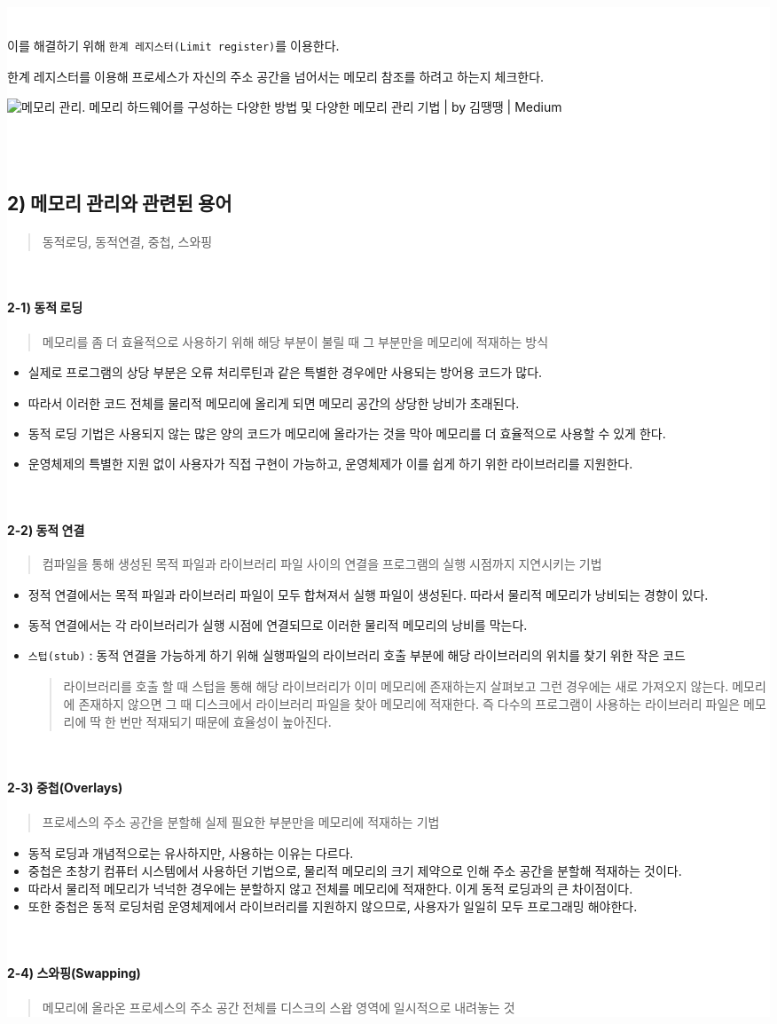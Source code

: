 <br>

이를 해결하기 위해 `한계 레지스터(Limit register)`를 이용한다.

한계 레지스터를 이용해 프로세스가 자신의 주소 공간을 넘어서는 메모리 참조를 하려고 하는지 체크한다.

![메모리 관리. 메모리 하드웨어를 구성하는 다양한 방법 및 다양한 메모리 관리 기법 | by 김땡땡 | Medium](https://miro.medium.com/max/1244/1*dFZMwSFIzvZo01B6pkcuBw.png)

<br>

<br>

## 2) 메모리 관리와 관련된 용어

> 동적로딩, 동적연결, 중첩, 스와핑

<br>

#### 2-1) 동적 로딩

> 메모리를 좀 더 효율적으로 사용하기 위해 해당 부분이 불릴 때 그 부분만을 메모리에 적재하는 방식

- 실제로 프로그램의 상당 부분은 오류 처리루틴과 같은 특별한 경우에만 사용되는 방어용 코드가 많다.
- 따라서 이러한 코드 전체를 물리적 메모리에 올리게 되면 메모리 공간의 상당한 낭비가 초래된다.
- 동적 로딩 기법은 사용되지 않는 많은 양의 코드가 메모리에 올라가는 것을 막아 메모리를 더 효율적으로 사용할 수 있게 한다.

- 운영체제의 특별한 지원 없이 사용자가 직접 구현이 가능하고, 운영체제가 이를 쉽게 하기 위한 라이브러리를 지원한다.

<br>

#### 2-2) 동적 연결

> 컴파일을 통해 생성된 목적 파일과 라이브러리 파일 사이의 연결을 프로그램의 실행 시점까지 지연시키는 기법

- 정적 연결에서는 목적 파일과 라이브러리 파일이 모두 합쳐져서 실행 파일이 생성된다. 따라서 물리적 메모리가 낭비되는 경향이 있다.

- 동적 연결에서는 각 라이브러리가 실행 시점에 연결되므로 이러한 물리적 메모리의 낭비를 막는다.

- `스텁(stub)` : 동적 연결을 가능하게 하기 위해 실행파일의 라이브러리 호출 부분에 해당 라이브러리의 위치를 찾기 위한 작은 코드

  > 라이브러리를 호출 할 때 스텁을 통해 해당 라이브러리가 이미 메모리에 존재하는지 살펴보고 그런 경우에는 새로 가져오지 않는다. 메모리에 존재하지 않으면 그 때 디스크에서 라이브러리 파일을 찾아 메모리에 적재한다. 즉 다수의 프로그램이 사용하는 라이브러리 파일은 메모리에 딱 한 번만 적재되기 때문에 효율성이 높아진다.

<br>

#### 2-3) 중첩(Overlays)

> 프로세스의 주소 공간을 분할해 실제 필요한 부분만을 메모리에 적재하는 기법

- 동적 로딩과 개념적으로는 유사하지만, 사용하는 이유는 다르다.
- 중첩은 초창기 컴퓨터 시스템에서 사용하던 기법으로, 물리적 메모리의 크기 제약으로 인해 주소 공간을 분할해 적재하는 것이다.
- 따라서 물리적 메모리가 넉넉한 경우에는 분할하지 않고 전체를 메모리에 적재한다. 이게 동적 로딩과의 큰 차이점이다.
- 또한 중첩은 동적 로딩처럼 운영체제에서 라이브러리를 지원하지 않으므로, 사용자가 일일히 모두 프로그래밍 해야한다.

<br>

#### 2-4) 스와핑(Swapping)

> 메모리에 올라온 프로세스의 주소 공간 전체를 디스크의 스왑 영역에 일시적으로 내려놓는 것
